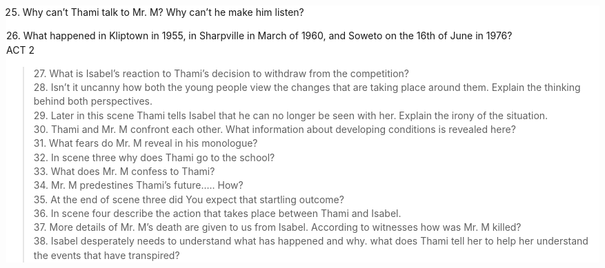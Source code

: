25. Why can’t Thami talk to Mr. M? Why can’t he make him listen?
<dt>
26. What happened in Kliptown in 1955, in Sharpville in March of 1960, and Soweto on the 16th of June in 1976?
</dt>
</dt>
</dt>
</dt>
</dt>
</dt>
</dt>
</dt>
</dt>
</dt>
</dt>
</dt>
</dt>
</dt>
</dt>
</dt>
</dt>
</dt>
</dt>
</dt>
</dt>
</dt>
</dt>
</dt>
</dt>
</dt>
</dl>
</blockquote>
ACT 2
<blockquote>
<dl>
<dt>
27. What is Isabel’s reaction to Thami’s decision to withdraw from the competition?
<dt>
28. Isn’t it uncanny how both the young people view the changes that are taking place around them. Explain the thinking behind both perspectives.
<dt>
29. Later in this scene Thami tells Isabel that he can no longer be seen with her. Explain the irony of the situation.
<dt>
30. Thami and Mr. M confront each other. What information about developing conditions is revealed here?
<dt>
31. What fears do Mr. M reveal in his monologue?
<dt>
32. In scene three why does Thami go to the school?
<dt>
33. What does Mr. M confess to Thami?
<dt>
34. Mr. M predestines Thami’s future..... How?
<dt>
35. At the end of scene three did You expect that startling outcome?
<dt>
36. In scene four describe the action that takes place between Thami and Isabel.
<dt>
37. More details of Mr. M’s death are given to us from Isabel. According to witnesses how was Mr. M killed?
<dt>
38. Isabel desperately needs to understand what has happened and why. what does Thami tell her to help her understand the events that have transpired?